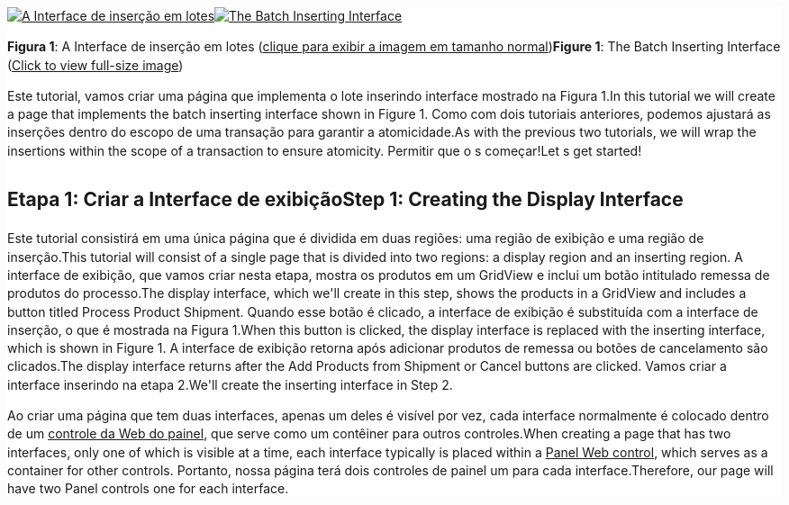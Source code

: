 
<span data-ttu-id="1f420-122">[![A Interface de inserção em lotes](batch-inserting-cs/_static/image2.png)](batch-inserting-cs/_static/image1.png)</span><span class="sxs-lookup"><span data-stu-id="1f420-122">[![The Batch Inserting Interface](batch-inserting-cs/_static/image2.png)](batch-inserting-cs/_static/image1.png)</span></span>

<span data-ttu-id="1f420-123">**Figura 1**: A Interface de inserção em lotes ([clique para exibir a imagem em tamanho normal](batch-inserting-cs/_static/image3.png))</span><span class="sxs-lookup"><span data-stu-id="1f420-123">**Figure 1**: The Batch Inserting Interface ([Click to view full-size image](batch-inserting-cs/_static/image3.png))</span></span>


<span data-ttu-id="1f420-124">Este tutorial, vamos criar uma página que implementa o lote inserindo interface mostrado na Figura 1.</span><span class="sxs-lookup"><span data-stu-id="1f420-124">In this tutorial we will create a page that implements the batch inserting interface shown in Figure 1.</span></span> <span data-ttu-id="1f420-125">Como com dois tutoriais anteriores, podemos ajustará as inserções dentro do escopo de uma transação para garantir a atomicidade.</span><span class="sxs-lookup"><span data-stu-id="1f420-125">As with the previous two tutorials, we will wrap the insertions within the scope of a transaction to ensure atomicity.</span></span> <span data-ttu-id="1f420-126">Permitir que o s começar!</span><span class="sxs-lookup"><span data-stu-id="1f420-126">Let s get started!</span></span>

## <a name="step-1-creating-the-display-interface"></a><span data-ttu-id="1f420-127">Etapa 1: Criar a Interface de exibição</span><span class="sxs-lookup"><span data-stu-id="1f420-127">Step 1: Creating the Display Interface</span></span>

<span data-ttu-id="1f420-128">Este tutorial consistirá em uma única página que é dividida em duas regiões: uma região de exibição e uma região de inserção.</span><span class="sxs-lookup"><span data-stu-id="1f420-128">This tutorial will consist of a single page that is divided into two regions: a display region and an inserting region.</span></span> <span data-ttu-id="1f420-129">A interface de exibição, que vamos criar nesta etapa, mostra os produtos em um GridView e inclui um botão intitulado remessa de produtos do processo.</span><span class="sxs-lookup"><span data-stu-id="1f420-129">The display interface, which we'll create in this step, shows the products in a GridView and includes a button titled Process Product Shipment.</span></span> <span data-ttu-id="1f420-130">Quando esse botão é clicado, a interface de exibição é substituída com a interface de inserção, o que é mostrada na Figura 1.</span><span class="sxs-lookup"><span data-stu-id="1f420-130">When this button is clicked, the display interface is replaced with the inserting interface, which is shown in Figure 1.</span></span> <span data-ttu-id="1f420-131">A interface de exibição retorna após adicionar produtos de remessa ou botões de cancelamento são clicados.</span><span class="sxs-lookup"><span data-stu-id="1f420-131">The display interface returns after the Add Products from Shipment or Cancel buttons are clicked.</span></span> <span data-ttu-id="1f420-132">Vamos criar a interface inserindo na etapa 2.</span><span class="sxs-lookup"><span data-stu-id="1f420-132">We'll create the inserting interface in Step 2.</span></span>

<span data-ttu-id="1f420-133">Ao criar uma página que tem duas interfaces, apenas um deles é visível por vez, cada interface normalmente é colocado dentro de um [controle da Web do painel](http://www.w3schools.com/aspnet/control_panel.asp), que serve como um contêiner para outros controles.</span><span class="sxs-lookup"><span data-stu-id="1f420-133">When creating a page that has two interfaces, only one of which is visible at a time, each interface typically is placed within a [Panel Web control](http://www.w3schools.com/aspnet/control_panel.asp), which serves as a container for other controls.</span></span> <span data-ttu-id="1f420-134">Portanto, nossa página terá dois controles de painel um para cada interface.</span><span class="sxs-lookup"><span data-stu-id="1f420-134">Therefore, our page will have two Panel controls one for each interface.</span></span>
